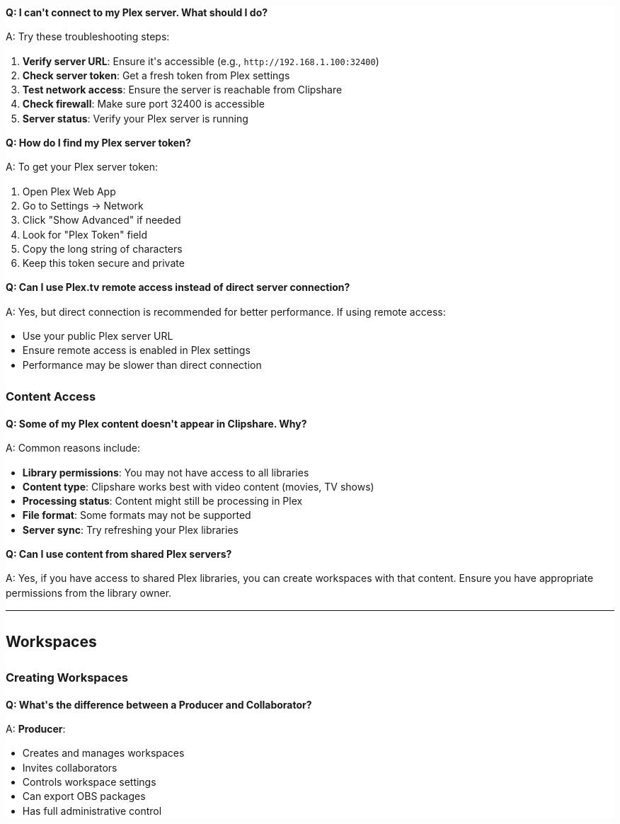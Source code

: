 **Q: I can't connect to my Plex server. What should I do?**

A: Try these troubleshooting steps:

1. **Verify server URL**: Ensure it's accessible (e.g., `http://192.168.1.100:32400`)
2. **Check server token**: Get a fresh token from Plex settings
3. **Test network access**: Ensure the server is reachable from Clipshare
4. **Check firewall**: Make sure port 32400 is accessible
5. **Server status**: Verify your Plex server is running

**Q: How do I find my Plex server token?**

A: To get your Plex server token:

1. Open Plex Web App
2. Go to Settings → Network
3. Click "Show Advanced" if needed
4. Look for "Plex Token" field
5. Copy the long string of characters
6. Keep this token secure and private

**Q: Can I use Plex.tv remote access instead of direct server connection?**

A: Yes, but direct connection is recommended for better performance. If using remote access:

- Use your public Plex server URL
- Ensure remote access is enabled in Plex settings
- Performance may be slower than direct connection

### Content Access

**Q: Some of my Plex content doesn't appear in Clipshare. Why?**

A: Common reasons include:

- **Library permissions**: You may not have access to all libraries
- **Content type**: Clipshare works best with video content (movies, TV shows)
- **Processing status**: Content might still be processing in Plex
- **File format**: Some formats may not be supported
- **Server sync**: Try refreshing your Plex libraries

**Q: Can I use content from shared Plex servers?**

A: Yes, if you have access to shared Plex libraries, you can create workspaces with that content. Ensure you have appropriate permissions from the library owner.

---

## Workspaces

### Creating Workspaces

**Q: What's the difference between a Producer and Collaborator?**

A: **Producer**:
- Creates and manages workspaces
- Invites collaborators
- Controls workspace settings
- Can export OBS packages
- Has full administrative control
